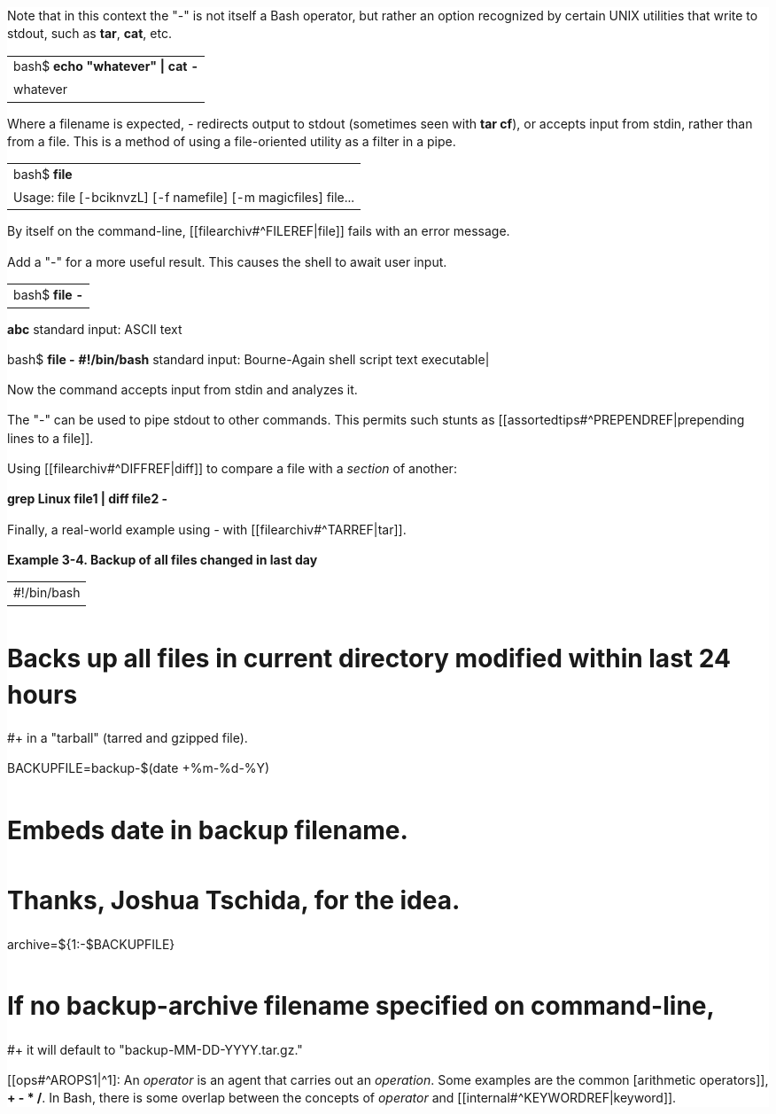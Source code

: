 Note that in this context the "-" is not itself a Bash operator, but rather an option recognized by certain UNIX utilities that write to stdout, such as **tar**, **cat**, etc.

|   |
|---|
|bash$ **echo "whatever" \| cat -**
whatever|

Where a filename is expected, _-_ redirects output to stdout (sometimes seen with **tar cf**), or accepts input from stdin, rather than from a file. This is a method of using a file-oriented utility as a filter in a pipe.

|   |
|---|
|bash$ **file**
Usage: file [-bciknvzL] [-f namefile] [-m magicfiles] file...|

By itself on the command-line, [[filearchiv#^FILEREF|file]] fails with an error message.

Add a "-" for a more useful result. This causes the shell to await user input.

|   |
|---|
|bash$ **file -**
**abc**
standard input:              ASCII text

bash$ **file -**
**#!/bin/bash**
standard input:              Bourne-Again shell script text executable|

Now the command accepts input from stdin and analyzes it.

The "-" can be used to pipe stdout to other commands. This permits such stunts as [[assortedtips#^PREPENDREF|prepending lines to a file]].

Using [[filearchiv#^DIFFREF|diff]] to compare a file with a _section_ of another:

**grep Linux file1 | diff file2 -**

Finally, a real-world example using _-_ with [[filearchiv#^TARREF|tar]].

**Example 3-4. Backup of all files changed in last day**

|   |
|---|
|#!/bin/bash

#  Backs up all files in current directory modified within last 24 hours
#+ in a "tarball" (tarred and gzipped file).

BACKUPFILE=backup-$(date +%m-%d-%Y)
#                 Embeds date in backup filename.
#                 Thanks, Joshua Tschida, for the idea.
archive=${1:-$BACKUPFILE}
#  If no backup-archive filename specified on command-line,
#+ it will default to "backup-MM-DD-YYYY.tar.gz."


[[ops#^AROPS1|^1]: An _operator_ is an agent that carries out an _operation_. Some examples are the common [arithmetic operators]], **+ - * /**. In Bash, there is some overlap between the concepts of _operator_ and [[internal#^KEYWORDREF|keyword]].
[^2]: This is more commonly known as the _ternary_ operator. Unfortunately, _ternary_ is an ugly word. It doesn't roll off the tongue, and it doesn't elucidate. It obfuscates. _Trinary_ is by far the more elegant usage.
[^3]: **A**merican **S**tandard **C**ode for **I**nformation **I**nterchange. This is a system for encoding text characters (alphabetic, numeric, and a limited set of symbols) as 7-bit numbers that can be stored and manipulated by computers. Many of the ASCII characters are represented on a standard keyboard.
[^5]: The shell does the _brace expansion_. The command itself acts upon the _result_ of the expansion.
[^7]: Even as in olden times a _philtre_ denoted a potion alleged to have magical transformative powers, so does a UNIX _filter_ transform its target in (roughly) analogous fashion. (The coder who comes up with a "love philtre" that runs on a Linux machine will likely win accolades and honors.)
[[internal#^BUILTINREF|^8]: Bash stores a list of commands previously issued from the command-line in a _buffer_, or memory space, for recall with the [builtin]] _history_ commands.
[^9]: A linefeed (_newline_) is also a whitespace character. This explains why a _blank line_, consisting only of a linefeed, is considered whitespace.